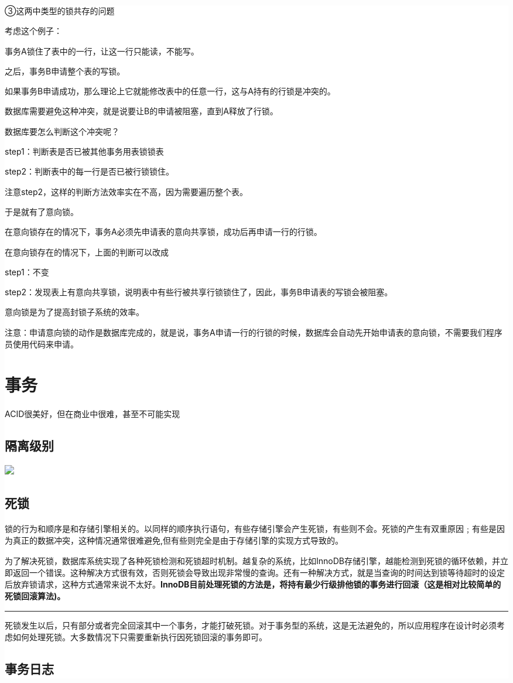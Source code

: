 ③这两中类型的锁共存的问题

考虑这个例子：

事务A锁住了表中的一行，让这一行只能读，不能写。

之后，事务B申请整个表的写锁。

如果事务B申请成功，那么理论上它就能修改表中的任意一行，这与A持有的行锁是冲突的。

数据库需要避免这种冲突，就是说要让B的申请被阻塞，直到A释放了行锁。

数据库要怎么判断这个冲突呢？

step1：判断表是否已被其他事务用表锁锁表

step2：判断表中的每一行是否已被行锁锁住。

注意step2，这样的判断方法效率实在不高，因为需要遍历整个表。

于是就有了意向锁。

在意向锁存在的情况下，事务A必须先申请表的意向共享锁，成功后再申请一行的行锁。

在意向锁存在的情况下，上面的判断可以改成

step1：不变

step2：发现表上有意向共享锁，说明表中有些行被共享行锁锁住了，因此，事务B申请表的写锁会被阻塞。

意向锁是为了提高封锁子系统的效率。

注意：申请意向锁的动作是数据库完成的，就是说，事务A申请一行的行锁的时候，数据库会自动先开始申请表的意向锁，不需要我们程序员使用代码来申请。

# 事务

ACID很美好，但在商业中很难，甚至不可能实现

## 隔离级别

![](https://p3-juejin.byteimg.com/tos-cn-i-k3u1fbpfcp/2d95864c9f4640d6b536d86df13ce152~tplv-k3u1fbpfcp-zoom-1.image)

## 死锁

锁的行为和顺序是和存储引擎相关的。以同样的顺序执行语句，有些存储引擎会产生死锁，有些则不会。死锁的产生有双重原因﹔有些是因为真正的数据冲突，这种情况通常很难避免,但有些则完全是由于存储引擎的实现方式导致的。

为了解决死锁，数据库系统实现了各种死锁检测和死锁超时机制。越复杂的系统，比如InnoDB存储引擎，越能检测到死锁的循环依赖，并立即返回一个错误。这种解决方式很有效，否则死锁会导致出现非常慢的查询。还有一种解决方式，就是当查询的时间达到锁等待超时的设定后放弃锁请求，这种方式通常来说不太好。**InnoDB目前处理死锁的方法是，将持有最少行级排他锁的事务进行回滚（这是相对比较简单的死锁回滚算法)。**

****

死锁发生以后，只有部分或者完全回滚其中一个事务，才能打破死锁。对于事务型的系统，这是无法避免的，所以应用程序在设计时必须考虑如何处理死锁。大多数情况下只需要重新执行因死锁回滚的事务即可。

## 事务日志
